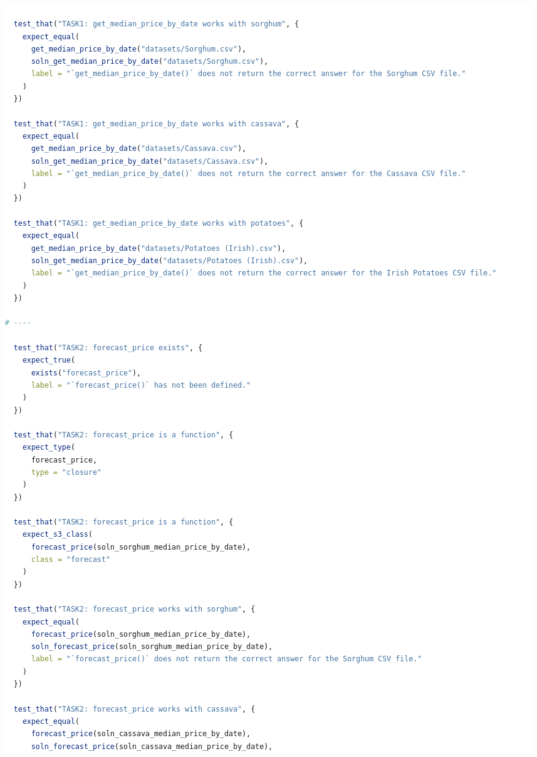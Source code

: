 ```R
    
  test_that("TASK1: get_median_price_by_date works with sorghum", {
    expect_equal(
      get_median_price_by_date("datasets/Sorghum.csv"),
      soln_get_median_price_by_date("datasets/Sorghum.csv"),
      label = "`get_median_price_by_date()` does not return the correct answer for the Sorghum CSV file."
    )
  })
    
  test_that("TASK1: get_median_price_by_date works with cassava", {
    expect_equal(
      get_median_price_by_date("datasets/Cassava.csv"),
      soln_get_median_price_by_date("datasets/Cassava.csv"),
      label = "`get_median_price_by_date()` does not return the correct answer for the Cassava CSV file."
    )
  })
   
  test_that("TASK1: get_median_price_by_date works with potatoes", {
    expect_equal(
      get_median_price_by_date("datasets/Potatoes (Irish).csv"),
      soln_get_median_price_by_date("datasets/Potatoes (Irish).csv"),
      label = "`get_median_price_by_date()` does not return the correct answer for the Irish Potatoes CSV file."
    )
  })

# ----
   
  test_that("TASK2: forecast_price exists", {
    expect_true(
      exists("forecast_price"), 
      label = "`forecast_price()` has not been defined."
    )  
  })
 
  test_that("TASK2: forecast_price is a function", {
    expect_type(
      forecast_price, 
      type = "closure"
    )  
  })
    
  test_that("TASK2: forecast_price is a function", {
    expect_s3_class(
      forecast_price(soln_sorghum_median_price_by_date), 
      class = "forecast"
    )  
  })
    
  test_that("TASK2: forecast_price works with sorghum", {
    expect_equal(
      forecast_price(soln_sorghum_median_price_by_date),
      soln_forecast_price(soln_sorghum_median_price_by_date),
      label = "`forecast_price()` does not return the correct answer for the Sorghum CSV file."
    )
  })
    
  test_that("TASK2: forecast_price works with cassava", {
    expect_equal(
      forecast_price(soln_cassava_median_price_by_date),
      soln_forecast_price(soln_cassava_median_price_by_date),
```
